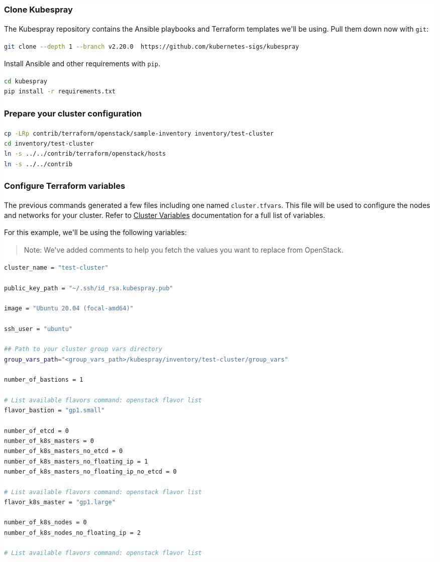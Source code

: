 ### Clone Kubespray

The Kubespray repository contains the Ansible playbooks and Terraform templates
we'll be using. Pull them down now with `git`:

```bash
git clone --depth 1 --branch v2.20.0  https://github.com/kubernetes-sigs/kubespray
```

Install Ansible and other requirements with `pip`.

```bash
cd kubespray
pip install -r requirements.txt
```

### Prepare your cluster configuration

```bash
cp -LRp contrib/terraform/openstack/sample-inventory inventory/test-cluster
cd inventory/test-cluster
ln -s ../../contrib/terraform/openstack/hosts
ln -s ../../contrib
```

### Configure Terraform variables

The previous commands generated a few files including one named `cluster.tfvars`.
This file will be used to configure the nodes and networks for your cluster.
Refer to [Cluster Variables](https://github.com/kubernetes-sigs/kubespray/blob/v2.20.0/contrib/terraform/openstack/README.md#cluster-variables)
documentation for a full list of variables.

For this example, we'll be using the following variables:

> Note: We've added comments to help you fetch the values you want to replace from
> OpenStack.

```bash
cluster_name = "test-cluster"

public_key_path = "~/.ssh/id_rsa.kubespray.pub"

image = "Ubuntu 20.04 (focal-amd64)"

ssh_user = "ubuntu"

## Path to your cluster group vars directory
group_vars_path="<group_vars_path>/kubespray/inventory/test-cluster/group_vars"

number_of_bastions = 1

# List available flavors command: openstack flavor list
flavor_bastion = "gp1.small"

number_of_etcd = 0
number_of_k8s_masters = 0
number_of_k8s_masters_no_etcd = 0
number_of_k8s_masters_no_floating_ip = 1
number_of_k8s_masters_no_floating_ip_no_etcd = 0

# List available flavors command: openstack flavor list
flavor_k8s_master = "gp1.large"

number_of_k8s_nodes = 0
number_of_k8s_nodes_no_floating_ip = 2

# List available flavors command: openstack flavor list
```